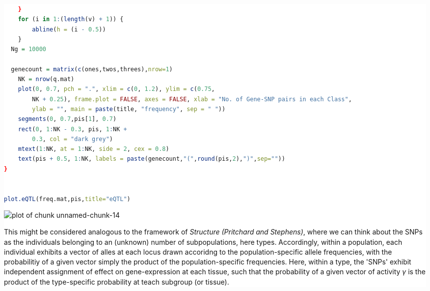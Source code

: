 ```r
    }
    for (i in 1:(length(v) + 1)) {
        abline(h = (i - 0.5))
    }
  Ng = 10000
  
  genecount = matrix(c(ones,twos,threes),nrow=1)
    NK = nrow(q.mat)
    plot(0, 0.7, pch = ".", xlim = c(0, 1.2), ylim = c(0.75, 
        NK + 0.25), frame.plot = FALSE, axes = FALSE, xlab = "No. of Gene-SNP pairs in each Class", 
        ylab = "", main = paste(title, "frequency", sep = " "))
    segments(0, 0.7,pis[1], 0.7)
    rect(0, 1:NK - 0.3, pis, 1:NK + 
        0.3, col = "dark grey")
    mtext(1:NK, at = 1:NK, side = 2, cex = 0.8)
    text(pis + 0.5, 1:NK, labels = paste(genecount,"(",round(pis,2),")",sep=""))
}


plot.eQTL(freq.mat,pis,title="eQTL")
```

![plot of chunk unnamed-chunk-14](figure/unnamed-chunk-14.png) 

This might be considered analogous to the framework of *Structure (Pritchard and Stephens)*, where we can think about the SNPs as the individuals belonging to an (unknown) number of subpopulations, here types. Accordingly, within a population, each individual exhibits a vector of alles at each locus drawn accoridng to the population-specific allele frequencies, with the probabilitiy of a given vector simply the product of the population-specific frequencies. Here, within a type, the 'SNPs' exhibit independent assignment of effect on gene-expression at each tissue, such that the probability of a given vector of activity $\gamma$ is the product of the type-specific probability at teach subgroup (or tissue).

